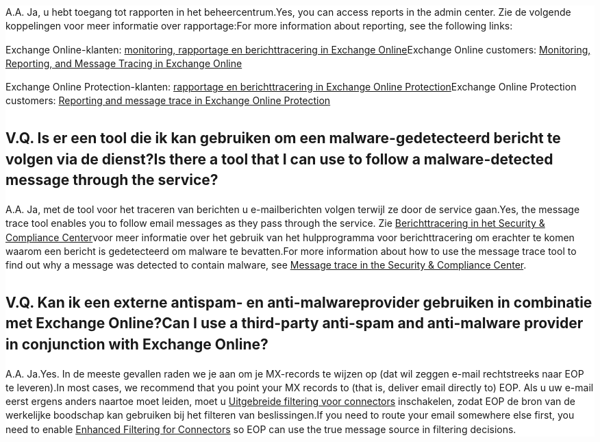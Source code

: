 <span data-ttu-id="1aa58-197">A.</span><span class="sxs-lookup"><span data-stu-id="1aa58-197">A.</span></span> <span data-ttu-id="1aa58-198">Ja, u hebt toegang tot rapporten in het beheercentrum.</span><span class="sxs-lookup"><span data-stu-id="1aa58-198">Yes, you can access reports in the admin center.</span></span> <span data-ttu-id="1aa58-199">Zie de volgende koppelingen voor meer informatie over rapportage:</span><span class="sxs-lookup"><span data-stu-id="1aa58-199">For more information about reporting, see the following links:</span></span>

<span data-ttu-id="1aa58-200">Exchange Online-klanten: [monitoring, rapportage en berichttracering in Exchange Online](https://docs.microsoft.com/exchange/monitoring/monitoring)</span><span class="sxs-lookup"><span data-stu-id="1aa58-200">Exchange Online customers: [Monitoring, Reporting, and Message Tracing in Exchange Online](https://docs.microsoft.com/exchange/monitoring/monitoring)</span></span>

<span data-ttu-id="1aa58-201">Exchange Online Protection-klanten: [rapportage en berichttracering in Exchange Online Protection](reporting-and-message-trace-in-exchange-online-protection.md)</span><span class="sxs-lookup"><span data-stu-id="1aa58-201">Exchange Online Protection customers: [Reporting and message trace in Exchange Online Protection](reporting-and-message-trace-in-exchange-online-protection.md)</span></span>

## <a name="q-is-there-a-tool-that-i-can-use-to-follow-a-malware-detected-message-through-the-service"></a><span data-ttu-id="1aa58-202">V.</span><span class="sxs-lookup"><span data-stu-id="1aa58-202">Q.</span></span> <span data-ttu-id="1aa58-203">Is er een tool die ik kan gebruiken om een malware-gedetecteerd bericht te volgen via de dienst?</span><span class="sxs-lookup"><span data-stu-id="1aa58-203">Is there a tool that I can use to follow a malware-detected message through the service?</span></span>

<span data-ttu-id="1aa58-204">A.</span><span class="sxs-lookup"><span data-stu-id="1aa58-204">A.</span></span> <span data-ttu-id="1aa58-205">Ja, met de tool voor het traceren van berichten u e-mailberichten volgen terwijl ze door de service gaan.</span><span class="sxs-lookup"><span data-stu-id="1aa58-205">Yes, the message trace tool enables you to follow email messages as they pass through the service.</span></span> <span data-ttu-id="1aa58-206">Zie [Berichttracering in het Security & Compliance Center](message-trace-scc.md)voor meer informatie over het gebruik van het hulpprogramma voor berichttracering om erachter te komen waarom een bericht is gedetecteerd om malware te bevatten.</span><span class="sxs-lookup"><span data-stu-id="1aa58-206">For more information about how to use the message trace tool to find out why a message was detected to contain malware, see [Message trace in the Security & Compliance Center](message-trace-scc.md).</span></span>

## <a name="q-can-i-use-a-third-party-anti-spam-and-anti-malware-provider-in-conjunction-with-exchange-online"></a><span data-ttu-id="1aa58-207">V.</span><span class="sxs-lookup"><span data-stu-id="1aa58-207">Q.</span></span> <span data-ttu-id="1aa58-208">Kan ik een externe antispam- en anti-malwareprovider gebruiken in combinatie met Exchange Online?</span><span class="sxs-lookup"><span data-stu-id="1aa58-208">Can I use a third-party anti-spam and anti-malware provider in conjunction with Exchange Online?</span></span>

<span data-ttu-id="1aa58-209">A.</span><span class="sxs-lookup"><span data-stu-id="1aa58-209">A.</span></span> <span data-ttu-id="1aa58-210">Ja.</span><span class="sxs-lookup"><span data-stu-id="1aa58-210">Yes.</span></span> <span data-ttu-id="1aa58-211">In de meeste gevallen raden we je aan om je MX-records te wijzen op (dat wil zeggen e-mail rechtstreeks naar EOP te leveren).</span><span class="sxs-lookup"><span data-stu-id="1aa58-211">In most cases, we recommend that you point your MX records to (that is, deliver email directly to) EOP.</span></span> <span data-ttu-id="1aa58-212">Als u uw e-mail eerst ergens anders naartoe moet leiden, moet u [Uitgebreide filtering voor connectors](https://docs.microsoft.com/exchange/mail-flow-best-practices/use-connectors-to-configure-mail-flow/enhanced-filtering-for-connectors) inschakelen, zodat EOP de bron van de werkelijke boodschap kan gebruiken bij het filteren van beslissingen.</span><span class="sxs-lookup"><span data-stu-id="1aa58-212">If you need to route your email somewhere else first, you need to enable [Enhanced Filtering for Connectors](https://docs.microsoft.com/exchange/mail-flow-best-practices/use-connectors-to-configure-mail-flow/enhanced-filtering-for-connectors) so EOP can use the true message source in filtering decisions.</span></span>